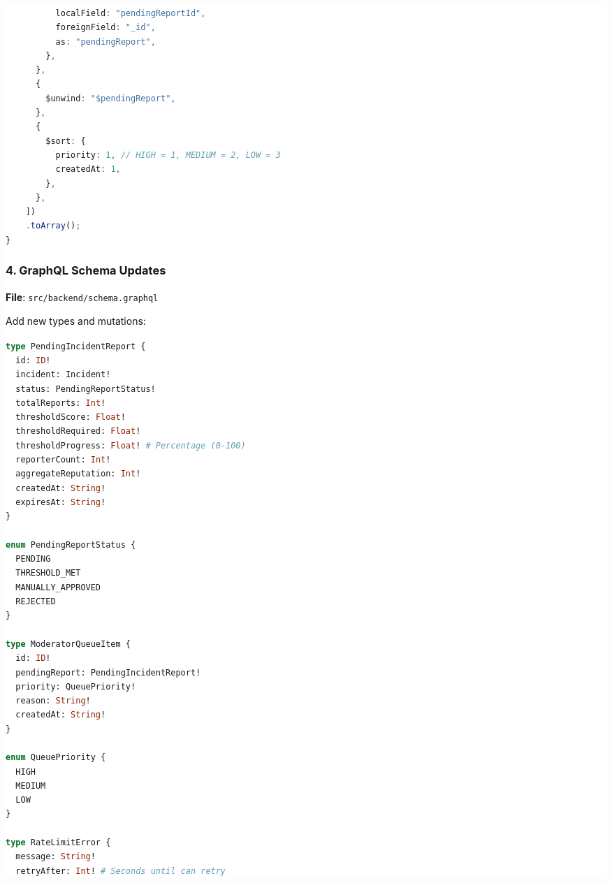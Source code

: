 ```typescript
          localField: "pendingReportId",
          foreignField: "_id",
          as: "pendingReport",
        },
      },
      {
        $unwind: "$pendingReport",
      },
      {
        $sort: {
          priority: 1, // HIGH = 1, MEDIUM = 2, LOW = 3
          createdAt: 1,
        },
      },
    ])
    .toArray();
}
```

### 4. GraphQL Schema Updates

**File**: `src/backend/schema.graphql`

Add new types and mutations:

```graphql
type PendingIncidentReport {
  id: ID!
  incident: Incident!
  status: PendingReportStatus!
  totalReports: Int!
  thresholdScore: Float!
  thresholdRequired: Float!
  thresholdProgress: Float! # Percentage (0-100)
  reporterCount: Int!
  aggregateReputation: Int!
  createdAt: String!
  expiresAt: String!
}

enum PendingReportStatus {
  PENDING
  THRESHOLD_MET
  MANUALLY_APPROVED
  REJECTED
}

type ModeratorQueueItem {
  id: ID!
  pendingReport: PendingIncidentReport!
  priority: QueuePriority!
  reason: String!
  createdAt: String!
}

enum QueuePriority {
  HIGH
  MEDIUM
  LOW
}

type RateLimitError {
  message: String!
  retryAfter: Int! # Seconds until can retry
```